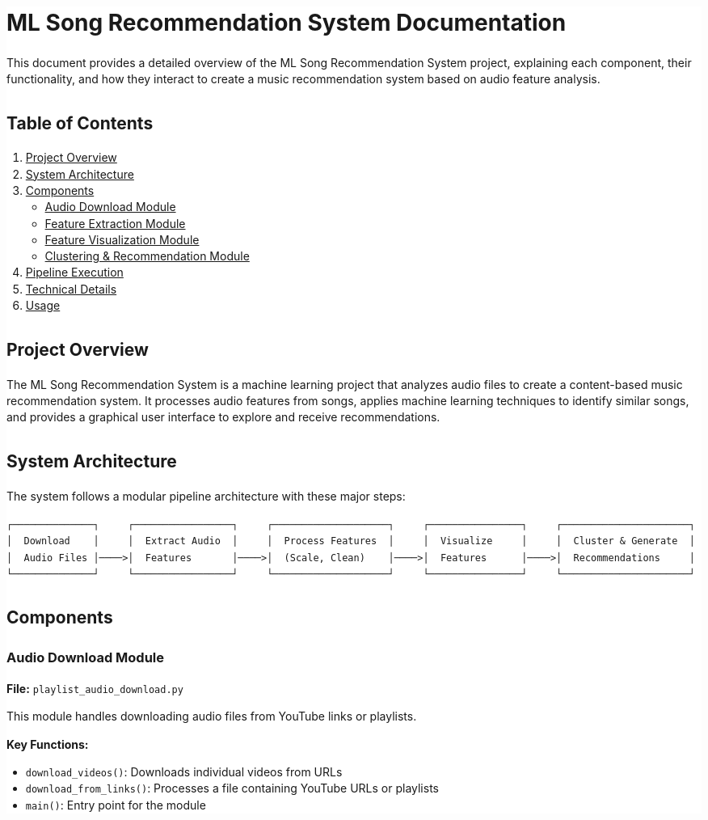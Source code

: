 # ML Song Recommendation System Documentation

This document provides a detailed overview of the ML Song Recommendation System project, explaining each component, their functionality, and how they interact to create a music recommendation system based on audio feature analysis.

## Table of Contents

1. [Project Overview](#project-overview)
2. [System Architecture](#system-architecture)
3. [Components](#components)
   - [Audio Download Module](#audio-download-module)
   - [Feature Extraction Module](#feature-extraction-module)
   - [Feature Visualization Module](#feature-visualization-module)
   - [Clustering & Recommendation Module](#clustering--recommendation-module)
4. [Pipeline Execution](#pipeline-execution)
5. [Technical Details](#technical-details)
6. [Usage](#usage)

## Project Overview

The ML Song Recommendation System is a machine learning project that analyzes audio files to create a content-based music recommendation system. It processes audio features from songs, applies machine learning techniques to identify similar songs, and provides a graphical user interface to explore and receive recommendations.

## System Architecture

The system follows a modular pipeline architecture with these major steps:

```
┌──────────────┐     ┌─────────────────┐     ┌────────────────────┐     ┌────────────────┐     ┌──────────────────────┐
│  Download    │     │  Extract Audio  │     │  Process Features  │     │  Visualize     │     │  Cluster & Generate  │
│  Audio Files │────>│  Features       │────>│  (Scale, Clean)    │────>│  Features      │────>│  Recommendations     │
└──────────────┘     └─────────────────┘     └────────────────────┘     └────────────────┘     └──────────────────────┘
```

## Components

### Audio Download Module

**File:** `playlist_audio_download.py`

This module handles downloading audio files from YouTube links or playlists.

**Key Functions:**
- `download_videos()`: Downloads individual videos from URLs
- `download_from_links()`: Processes a file containing YouTube URLs or playlists
- `main()`: Entry point for the module
